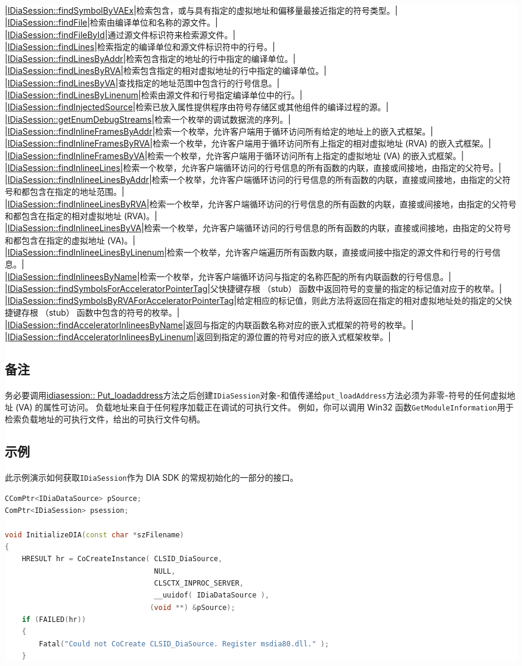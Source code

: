 |[IDiaSession::findSymbolByVAEx](../../debugger/debug-interface-access/idiasession-findsymbolbyvaex.md)|检索包含，或与具有指定的虚拟地址和偏移量最接近指定的符号类型。|  
|[IDiaSession::findFile](../../debugger/debug-interface-access/idiasession-findfile.md)|检索由编译单位和名称的源文件。|  
|[IDiaSession::findFileById](../../debugger/debug-interface-access/idiasession-findfilebyid.md)|通过源文件标识符来检索源文件。|  
|[IDiaSession::findLines](../../debugger/debug-interface-access/idiasession-findlines.md)|检索指定的编译单位和源文件标识符中的行号。|  
|[IDiaSession::findLinesByAddr](../../debugger/debug-interface-access/idiasession-findlinesbyaddr.md)|检索包含指定的地址的行中指定的编译单位。|  
|[IDiaSession::findLinesByRVA](../../debugger/debug-interface-access/idiasession-findlinesbyrva.md)|检索包含指定的相对虚拟地址的行中指定的编译单位。|  
|[IDiaSession::findLinesByVA](../../debugger/debug-interface-access/idiasession-findlinesbyva.md)|查找指定的地址范围中包含行的行号信息。|  
|[IDiaSession::findLinesByLinenum](../../debugger/debug-interface-access/idiasession-findlinesbylinenum.md)|检索由源文件和行号指定编译单位中的行。|  
|[IDiaSession::findInjectedSource](../../debugger/debug-interface-access/idiasession-findinjectedsource.md)|检索已放入属性提供程序由符号存储区或其他组件的编译过程的源。|  
|[IDiaSession::getEnumDebugStreams](../../debugger/debug-interface-access/idiasession-getenumdebugstreams.md)|检索一个枚举的调试数据流的序列。|  
|[IDiaSession::findInlineFramesByAddr](../../debugger/debug-interface-access/idiasession-findinlineframesbyaddr.md)|检索一个枚举，允许客户端用于循环访问所有给定的地址上的嵌入式框架。|  
|[IDiaSession::findInlineFramesByRVA](../../debugger/debug-interface-access/idiasession-findinlineframesbyrva.md)|检索一个枚举，允许客户端用于循环访问所有上指定的相对虚拟地址 (RVA) 的嵌入式框架。|  
|[IDiaSession::findInlineFramesByVA](../../debugger/debug-interface-access/idiasession-findinlineframesbyva.md)|检索一个枚举，允许客户端用于循环访问所有上指定的虚拟地址 (VA) 的嵌入式框架。|  
|[IDiaSession::findInlineeLines](../../debugger/debug-interface-access/idiasession-findinlineelines.md)|检索一个枚举，允许客户端循环访问的行号信息的所有函数的内联，直接或间接地，由指定的父符号。|  
|[IDiaSession::findInlineeLinesByAddr](../../debugger/debug-interface-access/idiasession-findinlineelinesbyaddr.md)|检索一个枚举，允许客户端循环访问的行号信息的所有函数的内联，直接或间接地，由指定的父符号和都包含在指定的地址范围。|  
|[IDiaSession::findInlineeLinesByRVA](../../debugger/debug-interface-access/idiasession-findinlineelinesbyrva.md)|检索一个枚举，允许客户端循环访问的行号信息的所有函数的内联，直接或间接地，由指定的父符号和都包含在指定的相对虚拟地址 (RVA)。|  
|[IDiaSession::findInlineeLinesByVA](../../debugger/debug-interface-access/idiasession-findinlineelinesbyva.md)|检索一个枚举，允许客户端循环访问的行号信息的所有函数的内联，直接或间接地，由指定的父符号和都包含在指定的虚拟地址 (VA)。|  
|[IDiaSession::findInlineeLinesByLinenum](../../debugger/debug-interface-access/idiasession-findinlineelinesbylinenum.md)|检索一个枚举，允许客户端遍历所有函数内联，直接或间接中指定的源文件和行号的行号信息。|  
|[IDiaSession::findInlineesByName](../../debugger/debug-interface-access/idiasession-findinlineesbyname.md)|检索一个枚举，允许客户端循环访问与指定的名称匹配的所有内联函数的行号信息。|  
|[IDiaSession::findSymbolsForAcceleratorPointerTag](../../debugger/debug-interface-access/idiasession-findsymbolsforacceleratorpointertag.md)|父快捷键存根 （stub） 函数中返回符号的变量的指定的标记值对应于的枚举。|  
|[IDiaSession::findSymbolsByRVAForAcceleratorPointerTag](../../debugger/debug-interface-access/idiasession-findsymbolsbyrvaforacceleratorpointertag.md)|给定相应的标记值，则此方法将返回在指定的相对虚拟地址处的指定的父快捷键存根 （stub） 函数中包含的符号的枚举。|  
|[IDiaSession::findAcceleratorInlineesByName](../../debugger/debug-interface-access/idiasession-findacceleratorinlineesbyname.md)|返回与指定的内联函数名称对应的嵌入式框架的符号的枚举。|  
|[IDiaSession::findAcceleratorInlineesByLinenum](../../debugger/debug-interface-access/idiasession-findacceleratorinlineesbylinenum.md)|返回到指定的源位置的符号对应的嵌入式框架枚举。|  
  
## <a name="remarks"></a>备注  
 务必要调用[idiasession:: Put_loadaddress](../../debugger/debug-interface-access/idiasession-put-loadaddress.md)方法之后创建`IDiaSession`对象-和值传递给`put_loadAddress`方法必须为非零-符号的任何虚拟地址 (VA) 的属性可访问。 负载地址来自于任何程序加载正在调试的可执行文件。 例如，你可以调用 Win32 函数`GetModuleInformation`用于检索负载地址的可执行文件，给出的可执行文件句柄。  
  
## <a name="example"></a>示例  
 此示例演示如何获取`IDiaSession`作为 DIA SDK 的常规初始化的一部分的接口。  
  
```C++  
CComPtr<IDiaDataSource> pSource;  
ComPtr<IDiaSession> psession;  
  
void InitializeDIA(const char *szFilename)  
{  
    HRESULT hr = CoCreateInstance( CLSID_DiaSource,  
                                   NULL,  
                                   CLSCTX_INPROC_SERVER,  
                                   __uuidof( IDiaDataSource ),  
                                  (void **) &pSource);  
    if (FAILED(hr))  
    {  
        Fatal("Could not CoCreate CLSID_DiaSource. Register msdia80.dll." );  
    }  
```